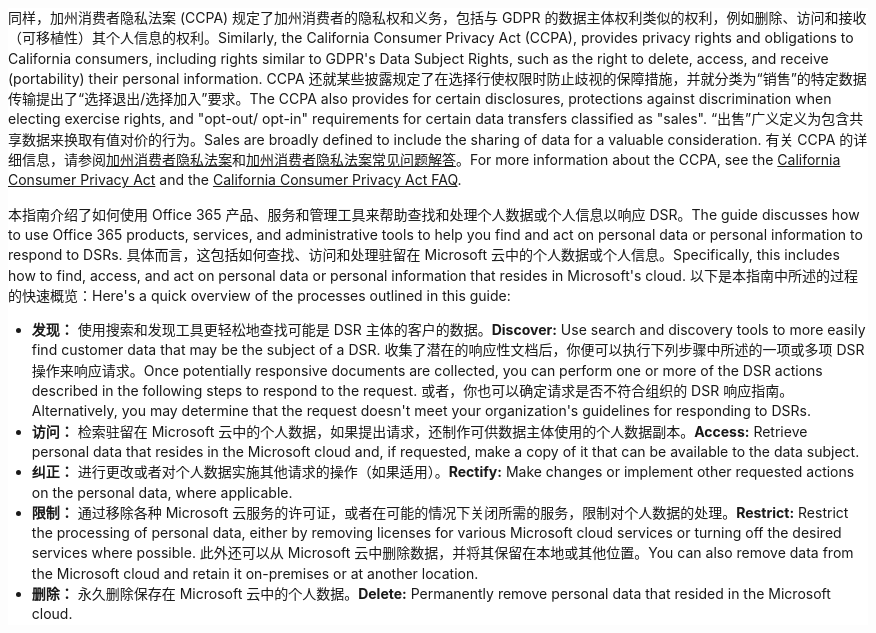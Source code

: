 <span data-ttu-id="6f8a5-112">同样，加州消费者隐私法案 (CCPA) 规定了加州消费者的隐私权和义务，包括与 GDPR 的数据主体权利类似的权利，例如删除、访问和接收（可移植性）其个人信息的权利。</span><span class="sxs-lookup"><span data-stu-id="6f8a5-112">Similarly, the California Consumer Privacy Act (CCPA), provides privacy rights and obligations to California consumers, including rights similar to GDPR's Data Subject Rights, such as the right to delete, access, and receive (portability) their personal information.</span></span> <span data-ttu-id="6f8a5-113">CCPA 还就某些披露规定了在选择行使权限时防止歧视的保障措施，并就分类为“销售”的特定数据传输提出了“选择退出/选择加入”要求。</span><span class="sxs-lookup"><span data-stu-id="6f8a5-113">The CCPA also provides for certain disclosures, protections against discrimination when electing exercise rights, and "opt-out/ opt-in" requirements for certain data transfers classified as "sales".</span></span> <span data-ttu-id="6f8a5-114">“出售”广义定义为包含共享数据来换取有值对价的行为。</span><span class="sxs-lookup"><span data-stu-id="6f8a5-114">Sales are broadly defined to include the sharing of data for a valuable consideration.</span></span> <span data-ttu-id="6f8a5-115">有关 CCPA 的详细信息，请参阅[加州消费者隐私法案](offering-ccpa.md)和[加州消费者隐私法案常见问题解答](ccpa-faq.md)。</span><span class="sxs-lookup"><span data-stu-id="6f8a5-115">For more information about the CCPA, see the [California Consumer Privacy Act](offering-ccpa.md) and the [California Consumer Privacy Act FAQ](ccpa-faq.md).</span></span>

<span data-ttu-id="6f8a5-116">本指南介绍了如何使用 Office 365 产品、服务和管理工具来帮助查找和处理个人数据或个人信息以响应 DSR。</span><span class="sxs-lookup"><span data-stu-id="6f8a5-116">The guide discusses how to use Office 365 products, services, and administrative tools to help you find and act on personal data or personal information to respond to DSRs.</span></span> <span data-ttu-id="6f8a5-117">具体而言，这包括如何查找、访问和处理驻留在 Microsoft 云中的个人数据或个人信息。</span><span class="sxs-lookup"><span data-stu-id="6f8a5-117">Specifically, this includes how to find, access, and act on personal data or personal information that resides in Microsoft's cloud.</span></span> <span data-ttu-id="6f8a5-118">以下是本指南中所述的过程的快速概览：</span><span class="sxs-lookup"><span data-stu-id="6f8a5-118">Here's a quick overview of the processes outlined in this guide:</span></span>

- <span data-ttu-id="6f8a5-119">**发现：** 使用搜索和发现工具更轻松地查找可能是 DSR 主体的客户的数据。</span><span class="sxs-lookup"><span data-stu-id="6f8a5-119">**Discover:** Use search and discovery tools to more easily find customer data that may be the subject of a DSR.</span></span> <span data-ttu-id="6f8a5-120">收集了潜在的响应性文档后，你便可以执行下列步骤中所述的一项或多项 DSR 操作来响应请求。</span><span class="sxs-lookup"><span data-stu-id="6f8a5-120">Once potentially responsive documents are collected, you can perform one or more of the DSR actions described in the following steps to respond to the request.</span></span> <span data-ttu-id="6f8a5-121">或者，你也可以确定请求是否不符合组织的 DSR 响应指南。</span><span class="sxs-lookup"><span data-stu-id="6f8a5-121">Alternatively, you may determine that the request doesn't meet your organization's guidelines for responding to DSRs.</span></span>
- <span data-ttu-id="6f8a5-122">**访问：** 检索驻留在 Microsoft 云中的个人数据，如果提出请求，还制作可供数据主体使用的个人数据副本。</span><span class="sxs-lookup"><span data-stu-id="6f8a5-122">**Access:** Retrieve personal data that resides in the Microsoft cloud and, if requested, make a copy of it that can be available to the data subject.</span></span>
- <span data-ttu-id="6f8a5-123">**纠正：** 进行更改或者对个人数据实施其他请求的操作（如果适用）。</span><span class="sxs-lookup"><span data-stu-id="6f8a5-123">**Rectify:** Make changes or implement other requested actions on the personal data, where applicable.</span></span>
- <span data-ttu-id="6f8a5-124">**限制：** 通过移除各种 Microsoft 云服务的许可证，或者在可能的情况下关闭所需的服务，限制对个人数据的处理。</span><span class="sxs-lookup"><span data-stu-id="6f8a5-124">**Restrict:** Restrict the processing of personal data, either by removing licenses for various Microsoft cloud services or turning off the desired services where possible.</span></span> <span data-ttu-id="6f8a5-125">此外还可以从 Microsoft 云中删除数据，并将其保留在本地或其他位置。</span><span class="sxs-lookup"><span data-stu-id="6f8a5-125">You can also remove data from the Microsoft cloud and retain it on-premises or at another location.</span></span>
- <span data-ttu-id="6f8a5-126">**删除：** 永久删除保存在 Microsoft 云中的个人数据。</span><span class="sxs-lookup"><span data-stu-id="6f8a5-126">**Delete:** Permanently remove personal data that resided in the Microsoft cloud.</span></span>